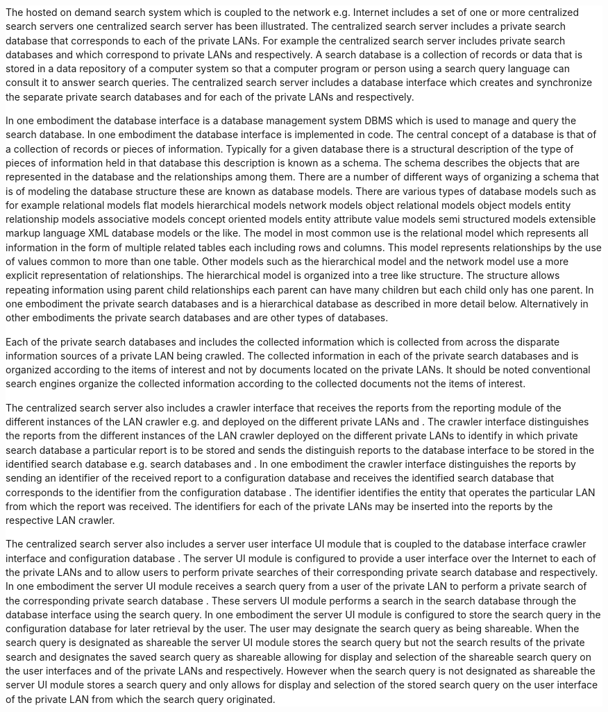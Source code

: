 The hosted on demand search system which is coupled to the network e.g. Internet includes a set of one or more centralized search servers one centralized search server has been illustrated. The centralized search server includes a private search database that corresponds to each of the private LANs. For example the centralized search server includes private search databases and which correspond to private LANs and respectively. A search database is a collection of records or data that is stored in a data repository of a computer system so that a computer program or person using a search query language can consult it to answer search queries. The centralized search server includes a database interface which creates and synchronize the separate private search databases and for each of the private LANs and respectively.

In one embodiment the database interface is a database management system DBMS which is used to manage and query the search database. In one embodiment the database interface is implemented in code. The central concept of a database is that of a collection of records or pieces of information. Typically for a given database there is a structural description of the type of pieces of information held in that database this description is known as a schema. The schema describes the objects that are represented in the database and the relationships among them. There are a number of different ways of organizing a schema that is of modeling the database structure these are known as database models. There are various types of database models such as for example relational models flat models hierarchical models network models object relational models object models entity relationship models associative models concept oriented models entity attribute value models semi structured models extensible markup language XML database models or the like. The model in most common use is the relational model which represents all information in the form of multiple related tables each including rows and columns. This model represents relationships by the use of values common to more than one table. Other models such as the hierarchical model and the network model use a more explicit representation of relationships. The hierarchical model is organized into a tree like structure. The structure allows repeating information using parent child relationships each parent can have many children but each child only has one parent. In one embodiment the private search databases and is a hierarchical database as described in more detail below. Alternatively in other embodiments the private search databases and are other types of databases.

Each of the private search databases and includes the collected information which is collected from across the disparate information sources of a private LAN being crawled. The collected information in each of the private search databases and is organized according to the items of interest and not by documents located on the private LANs. It should be noted conventional search engines organize the collected information according to the collected documents not the items of interest.

The centralized search server also includes a crawler interface that receives the reports from the reporting module of the different instances of the LAN crawler e.g. and deployed on the different private LANs and . The crawler interface distinguishes the reports from the different instances of the LAN crawler deployed on the different private LANs to identify in which private search database a particular report is to be stored and sends the distinguish reports to the database interface to be stored in the identified search database e.g. search databases and . In one embodiment the crawler interface distinguishes the reports by sending an identifier of the received report to a configuration database and receives the identified search database that corresponds to the identifier from the configuration database . The identifier identifies the entity that operates the particular LAN from which the report was received. The identifiers for each of the private LANs may be inserted into the reports by the respective LAN crawler.

The centralized search server also includes a server user interface UI module that is coupled to the database interface crawler interface and configuration database . The server UI module is configured to provide a user interface over the Internet to each of the private LANs and to allow users to perform private searches of their corresponding private search database and respectively. In one embodiment the server UI module receives a search query from a user of the private LAN to perform a private search of the corresponding private search database . These servers UI module performs a search in the search database through the database interface using the search query. In one embodiment the server UI module is configured to store the search query in the configuration database for later retrieval by the user. The user may designate the search query as being shareable. When the search query is designated as shareable the server UI module stores the search query but not the search results of the private search and designates the saved search query as shareable allowing for display and selection of the shareable search query on the user interfaces and of the private LANs and respectively. However when the search query is not designated as shareable the server UI module stores a search query and only allows for display and selection of the stored search query on the user interface of the private LAN from which the search query originated.
